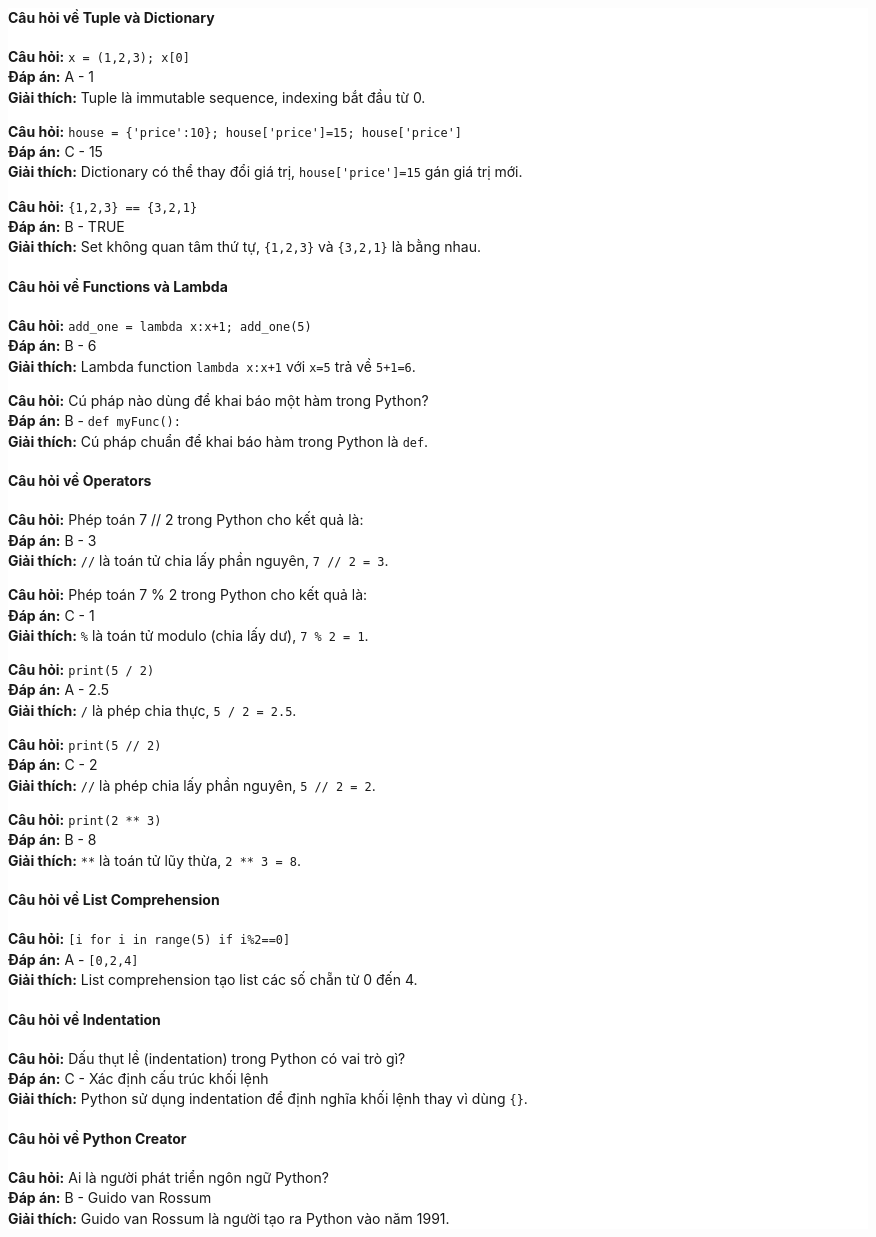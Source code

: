#### Câu hỏi về Tuple và Dictionary
**Câu hỏi:** `x = (1,2,3); x[0]`  
**Đáp án:** A - 1  
**Giải thích:** Tuple là immutable sequence, indexing bắt đầu từ 0.

**Câu hỏi:** `house = {'price':10}; house['price']=15; house['price']`  
**Đáp án:** C - 15  
**Giải thích:** Dictionary có thể thay đổi giá trị, `house['price']=15` gán giá trị mới.

**Câu hỏi:** `{1,2,3} == {3,2,1}`  
**Đáp án:** B - TRUE  
**Giải thích:** Set không quan tâm thứ tự, `{1,2,3}` và `{3,2,1}` là bằng nhau.

#### Câu hỏi về Functions và Lambda
**Câu hỏi:** `add_one = lambda x:x+1; add_one(5)`  
**Đáp án:** B - 6  
**Giải thích:** Lambda function `lambda x:x+1` với `x=5` trả về `5+1=6`.

**Câu hỏi:** Cú pháp nào dùng để khai báo một hàm trong Python?  
**Đáp án:** B - `def myFunc():`  
**Giải thích:** Cú pháp chuẩn để khai báo hàm trong Python là `def`.

#### Câu hỏi về Operators
**Câu hỏi:** Phép toán 7 // 2 trong Python cho kết quả là:  
**Đáp án:** B - 3  
**Giải thích:** `//` là toán tử chia lấy phần nguyên, `7 // 2 = 3`.

**Câu hỏi:** Phép toán 7 % 2 trong Python cho kết quả là:  
**Đáp án:** C - 1  
**Giải thích:** `%` là toán tử modulo (chia lấy dư), `7 % 2 = 1`.

**Câu hỏi:** `print(5 / 2)`  
**Đáp án:** A - 2.5  
**Giải thích:** `/` là phép chia thực, `5 / 2 = 2.5`.

**Câu hỏi:** `print(5 // 2)`  
**Đáp án:** C - 2  
**Giải thích:** `//` là phép chia lấy phần nguyên, `5 // 2 = 2`.

**Câu hỏi:** `print(2 ** 3)`  
**Đáp án:** B - 8  
**Giải thích:** `**` là toán tử lũy thừa, `2 ** 3 = 8`.

#### Câu hỏi về List Comprehension
**Câu hỏi:** `[i for i in range(5) if i%2==0]`  
**Đáp án:** A - `[0,2,4]`  
**Giải thích:** List comprehension tạo list các số chẵn từ 0 đến 4.

#### Câu hỏi về Indentation
**Câu hỏi:** Dấu thụt lề (indentation) trong Python có vai trò gì?  
**Đáp án:** C - Xác định cấu trúc khối lệnh  
**Giải thích:** Python sử dụng indentation để định nghĩa khối lệnh thay vì dùng `{}`.

#### Câu hỏi về Python Creator
**Câu hỏi:** Ai là người phát triển ngôn ngữ Python?  
**Đáp án:** B - Guido van Rossum  
**Giải thích:** Guido van Rossum là người tạo ra Python vào năm 1991.
